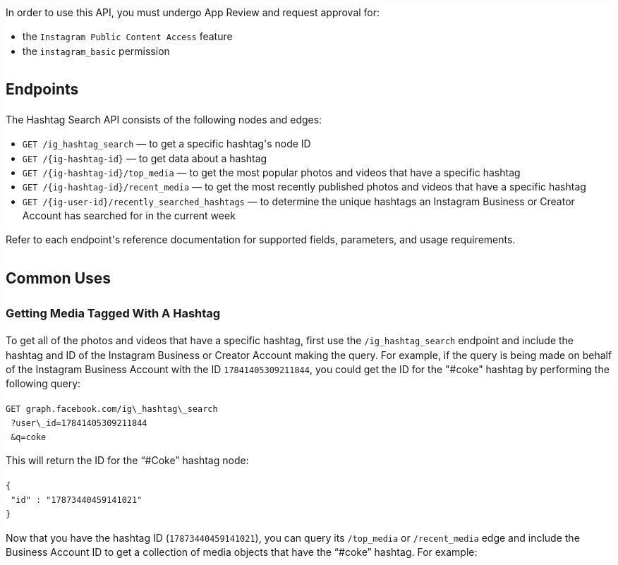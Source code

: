 
In order to use this API, you must undergo App Review and request approval for:


* the `Instagram Public Content Access` feature
* the `instagram_basic` permission


Endpoints
---------


The Hashtag Search API consists of the following nodes and edges:


* `GET /ig_hashtag_search` — to get a specific hashtag's node ID
* `GET /{ig-hashtag-id}` — to get data about a hashtag
* `GET /{ig-hashtag-id}/top_media` — to get the most popular photos and videos that have a specific hashtag
* `GET /{ig-hashtag-id}/recent_media` — to get the most recently published photos and videos that have a specific hashtag
* `GET /{ig-user-id}/recently_searched_hashtags` — to determine the unique hashtags an Instagram Business or Creator Account has searched for in the current week


Refer to each endpoint's reference documentation for supported fields, parameters, and usage requirements.


Common Uses
-----------


### Getting Media Tagged With A Hashtag


To get all of the photos and videos that have a specific hashtag, first use the `/ig_hashtag_search` endpoint and include the hashtag and ID of the Instagram Business or Creator Account making the query. For example, if the query is being made on behalf of the Instagram Business Account with the ID `17841405309211844`, you could get the ID for the "#coke" hashtag by performing the following query:



```
GET graph.facebook.com/ig\_hashtag\_search
 ?user\_id=17841405309211844
 &q=coke
```
This will return the ID for the “#Coke” hashtag node:



```
{
 "id" : "17873440459141021"
}
```
Now that you have the hashtag ID (`17873440459141021`), you can query its `/top_media` or `/recent_media` edge and include the Business Account ID to get a collection of media objects that have the “#coke” hashtag. For example:
